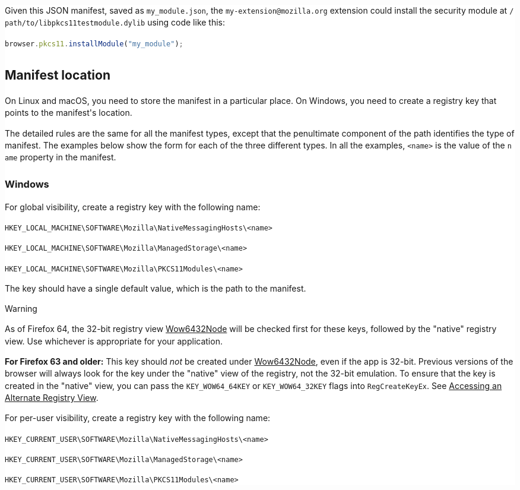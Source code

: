 Given this JSON manifest, saved as `my_module.json`, the `my-extension@mozilla.org` extension could install the security module at `/path/to/libpkcs11testmodule.dylib` using code like this:

```js
browser.pkcs11.installModule("my_module");
```

## Manifest location

On Linux and macOS, you need to store the manifest in a particular place. On Windows, you need to create a registry key that points to the manifest's location.

The detailed rules are the same for all the manifest types, except that the penultimate component of the path identifies the type of manifest. The examples below show the form for each of the three different types. In all the examples, `<name>` is the value of the `name` property in the manifest.

### Windows

For global visibility, create a registry key with the following name:

```plain
HKEY_LOCAL_MACHINE\SOFTWARE\Mozilla\NativeMessagingHosts\<name>
```

```plain
HKEY_LOCAL_MACHINE\SOFTWARE\Mozilla\ManagedStorage\<name>
```

```plain
HKEY_LOCAL_MACHINE\SOFTWARE\Mozilla\PKCS11Modules\<name>
```

The key should have a single default value, which is the path to the manifest.

> [!WARNING]
> As of Firefox 64, the 32-bit registry view [Wow6432Node](https://en.wikipedia.org/wiki/WoW64#Registry_and_file_system) will be checked first for these keys, followed by the "native" registry view. Use whichever is appropriate for your application.
>
> **For Firefox 63 and older:** This key should _not_ be created under [Wow6432Node](https://en.wikipedia.org/wiki/WoW64#Registry_and_file_system), even if the app is 32-bit. Previous versions of the browser will always look for the key under the "native" view of the registry, not the 32-bit emulation. To ensure that the key is created in the "native" view, you can pass the `KEY_WOW64_64KEY` or `KEY_WOW64_32KEY` flags into `RegCreateKeyEx`. See [Accessing an Alternate Registry View](https://learn.microsoft.com/en-us/windows/win32/winprog64/accessing-an-alternate-registry-view).

For per-user visibility, create a registry key with the following name:

```plain
HKEY_CURRENT_USER\SOFTWARE\Mozilla\NativeMessagingHosts\<name>
```

```plain
HKEY_CURRENT_USER\SOFTWARE\Mozilla\ManagedStorage\<name>
```

```plain
HKEY_CURRENT_USER\SOFTWARE\Mozilla\PKCS11Modules\<name>
```
